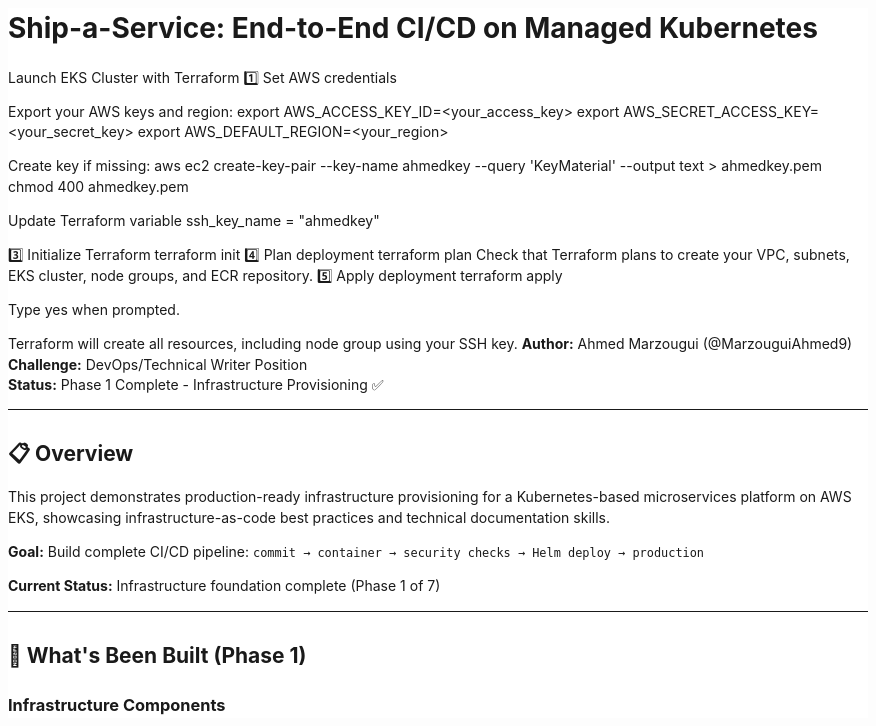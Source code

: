 # Ship-a-Service: End-to-End CI/CD on Managed Kubernetes
Launch EKS Cluster with Terraform
1️⃣ Set AWS credentials

Export your AWS keys and region:
export AWS_ACCESS_KEY_ID=<your_access_key>
export AWS_SECRET_ACCESS_KEY=<your_secret_key>
export AWS_DEFAULT_REGION=<your_region>





Create key if missing:
aws ec2 create-key-pair --key-name ahmedkey --query 'KeyMaterial' --output text > ahmedkey.pem
chmod 400 ahmedkey.pem


Update Terraform variable ssh_key_name = "ahmedkey"

3️⃣ Initialize Terraform
terraform init
4️⃣ Plan deployment
terraform plan
Check that Terraform plans to create your VPC, subnets, EKS cluster, node groups, and ECR repository.
5️⃣ Apply deployment
terraform apply


Type yes when prompted.

Terraform will create all resources, including node group using your SSH key.
**Author:** Ahmed Marzougui (@MarzouguiAhmed9)  
**Challenge:** DevOps/Technical Writer Position  
**Status:** Phase 1 Complete - Infrastructure Provisioning ✅

---

## 📋 Overview

This project demonstrates production-ready infrastructure provisioning for a Kubernetes-based microservices platform on AWS EKS, showcasing infrastructure-as-code best practices and technical documentation skills.

**Goal:** Build complete CI/CD pipeline: `commit → container → security checks → Helm deploy → production`

**Current Status:** Infrastructure foundation complete (Phase 1 of 7)

---

## 🎯 What's Been Built (Phase 1)

### Infrastructure Components
